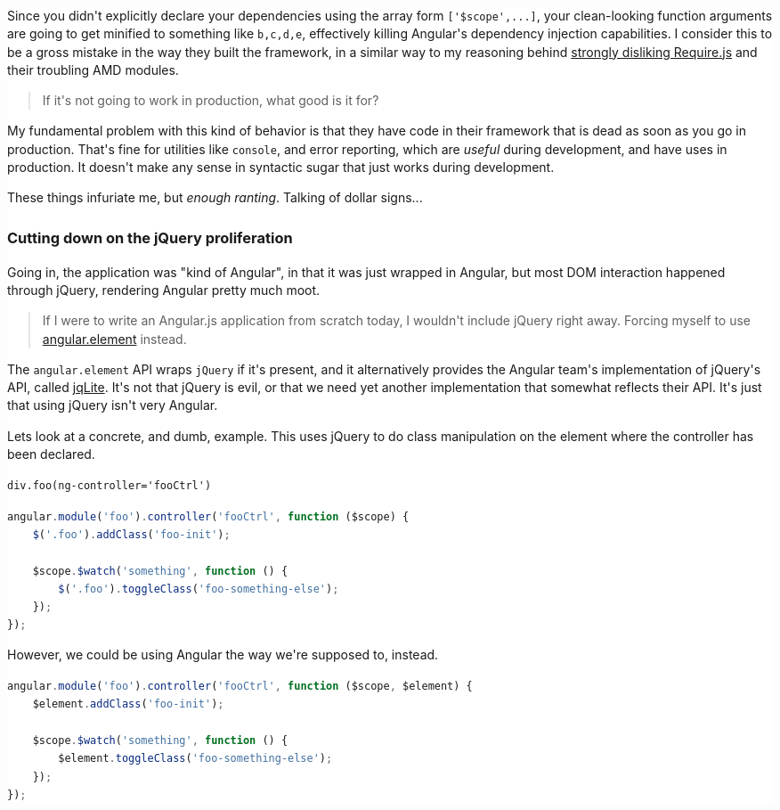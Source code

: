 Since you didn't explicitly declare your dependencies using the array form `['$scope',...]`, your clean-looking function arguments are going to get minified to something like `b,c,d,e`, effectively killing Angular's dependency injection capabilities. I consider this to be a gross mistake in the way they built the framework, in a similar way to my reasoning behind [strongly disliking Require.js](/2013/05/13/the-web-wars "The Web Wars") and their troubling AMD modules.

> If it's not going to work in production, what good is it for?

My fundamental problem with this kind of behavior is that they have code in their framework that is dead as soon as you go in production. That's fine for utilities like `console`, and error reporting, which are _useful_ during development, and have uses in production. It doesn't make any sense in syntactic sugar that just works during development.

These things infuriate me, but _enough ranting_. Talking of dollar signs...

### Cutting down on the jQuery proliferation

Going in, the application was "kind of Angular", in that it was just wrapped in Angular, but most DOM interaction happened through jQuery, rendering Angular pretty much moot.

> If I were to write an Angular.js application from scratch today, I wouldn't include jQuery right away. Forcing myself to use [angular.element](http://docs.angularjs.org/api/angular.element "Angular.js angular.element API") instead.

The `angular.element` API wraps `jQuery` if it's present, and it alternatively provides the Angular team's implementation of jQuery's API, called [jqLite](https://github.com/angular/angular.js/blob/master/src/jqLite.js "Angular.js jqLite source"). It's not that jQuery is evil, or that we need yet another implementation that somewhat reflects their API. It's just that using jQuery isn't very Angular.

Lets look at a concrete, and dumb, example. This uses jQuery to do class manipulation on the element where the controller has been declared.

```jade
div.foo(ng-controller='fooCtrl')
```

```js
angular.module('foo').controller('fooCtrl', function ($scope) {
    $('.foo').addClass('foo-init');

    $scope.$watch('something', function () {
        $('.foo').toggleClass('foo-something-else');
    });
});
```

However, we could be using Angular the way we're supposed to, instead.

```js
angular.module('foo').controller('fooCtrl', function ($scope, $element) {
    $element.addClass('foo-init');

    $scope.$watch('something', function () {
        $element.toggleClass('foo-something-else');
    });
});
```


  [1]: https://i.imgur.com/RSqiAkS.png
  [2]: https://i.imgur.com/I1ZDYeO.png